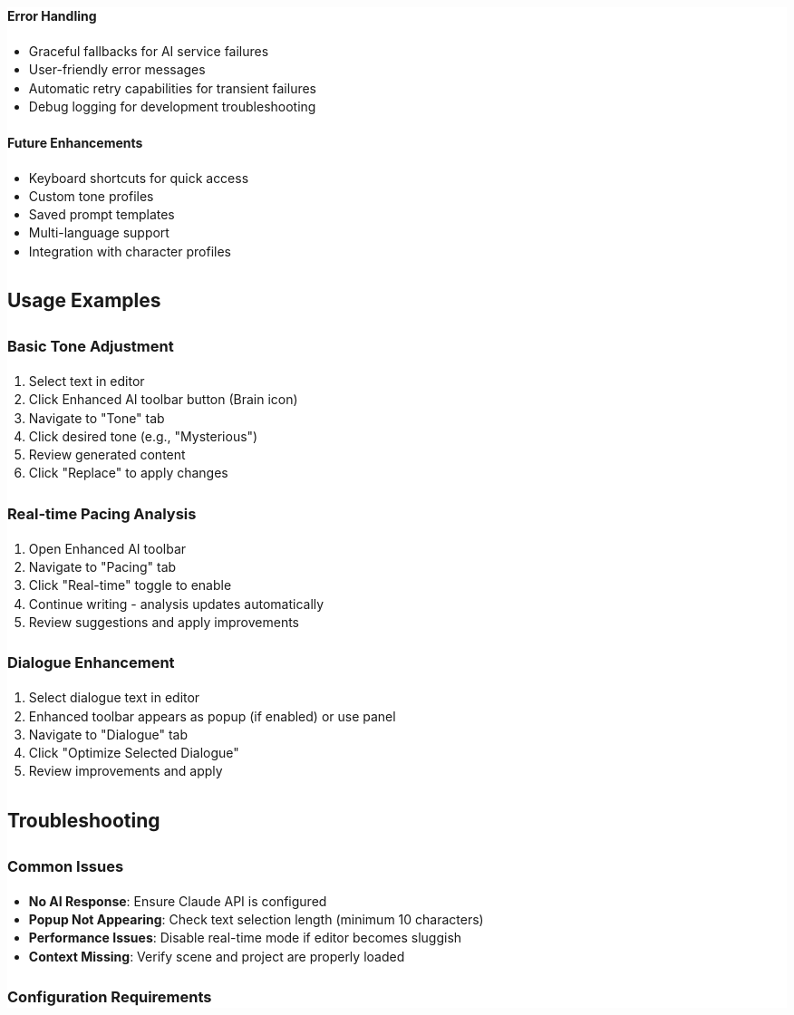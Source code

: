 #### Error Handling

- Graceful fallbacks for AI service failures
- User-friendly error messages
- Automatic retry capabilities for transient failures
- Debug logging for development troubleshooting

#### Future Enhancements

- Keyboard shortcuts for quick access
- Custom tone profiles
- Saved prompt templates
- Multi-language support
- Integration with character profiles

## Usage Examples

### Basic Tone Adjustment

1. Select text in editor
2. Click Enhanced AI toolbar button (Brain icon)
3. Navigate to "Tone" tab
4. Click desired tone (e.g., "Mysterious")
5. Review generated content
6. Click "Replace" to apply changes

### Real-time Pacing Analysis

1. Open Enhanced AI toolbar
2. Navigate to "Pacing" tab
3. Click "Real-time" toggle to enable
4. Continue writing - analysis updates automatically
5. Review suggestions and apply improvements

### Dialogue Enhancement

1. Select dialogue text in editor
2. Enhanced toolbar appears as popup (if enabled) or use panel
3. Navigate to "Dialogue" tab
4. Click "Optimize Selected Dialogue"
5. Review improvements and apply

## Troubleshooting

### Common Issues

- **No AI Response**: Ensure Claude API is configured
- **Popup Not Appearing**: Check text selection length (minimum 10 characters)
- **Performance Issues**: Disable real-time mode if editor becomes sluggish
- **Context Missing**: Verify scene and project are properly loaded

### Configuration Requirements
